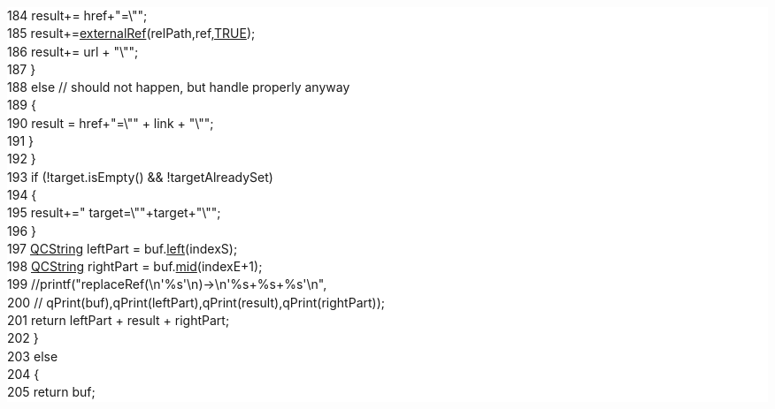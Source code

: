 <div class="doxyCodeLine"><span class="doxyLineNumber">184</span><span class="doxyLineContent"><span class="doxyHighlight">        result+= href+</span><span class="doxyHighlightStringLiteral">"=\""</span><span class="doxyHighlight">;</span></span></div>
<div class="doxyCodeLine"><span class="doxyLineNumber">185</span><span class="doxyLineContent"><span class="doxyHighlight">        result+=<a href="/web-doxygen/docs/api/files/src/util-cpp/#a06ba0c2593b3fd5f103151bd342e206f">externalRef</a>(relPath,ref,<a href="/web-doxygen/docs/api/files/src/qcstring-h/#aa8cecfc5c5c054d2875c03e77b7be15d">TRUE</a>);</span></span></div>
<div class="doxyCodeLine"><span class="doxyLineNumber">186</span><span class="doxyLineContent"><span class="doxyHighlight">        result+= url + </span><span class="doxyHighlightStringLiteral">"\""</span><span class="doxyHighlight">;</span></span></div>
<div class="doxyCodeLine"><span class="doxyLineNumber">187</span><span class="doxyLineContent"><span class="doxyHighlight">      }</span></span></div>
<div class="doxyCodeLine"><span class="doxyLineNumber">188</span><span class="doxyLineContent"><span class="doxyHighlight">      </span><span class="doxyHighlightKeywordFlow">else</span><span class="doxyHighlight"> </span><span class="doxyHighlightComment">// should not happen, but handle properly anyway</span></span></div>
<div class="doxyCodeLine"><span class="doxyLineNumber">189</span><span class="doxyLineContent"><span class="doxyHighlight">      {</span></span></div>
<div class="doxyCodeLine"><span class="doxyLineNumber">190</span><span class="doxyLineContent"><span class="doxyHighlight">        result = href+</span><span class="doxyHighlightStringLiteral">"=\""</span><span class="doxyHighlight"> + link + </span><span class="doxyHighlightStringLiteral">"\""</span><span class="doxyHighlight">;</span></span></div>
<div class="doxyCodeLine"><span class="doxyLineNumber">191</span><span class="doxyLineContent"><span class="doxyHighlight">      }</span></span></div>
<div class="doxyCodeLine"><span class="doxyLineNumber">192</span><span class="doxyLineContent"><span class="doxyHighlight">    }</span></span></div>
<div class="doxyCodeLine"><span class="doxyLineNumber">193</span><span class="doxyLineContent"><span class="doxyHighlight">    </span><span class="doxyHighlightKeywordFlow">if</span><span class="doxyHighlight"> (!target.isEmpty() &amp;&amp; !targetAlreadySet)</span></span></div>
<div class="doxyCodeLine"><span class="doxyLineNumber">194</span><span class="doxyLineContent"><span class="doxyHighlight">    {</span></span></div>
<div class="doxyCodeLine"><span class="doxyLineNumber">195</span><span class="doxyLineContent"><span class="doxyHighlight">      result+=</span><span class="doxyHighlightStringLiteral">" target=\""</span><span class="doxyHighlight">+target+</span><span class="doxyHighlightStringLiteral">"\""</span><span class="doxyHighlight">;</span></span></div>
<div class="doxyCodeLine"><span class="doxyLineNumber">196</span><span class="doxyLineContent"><span class="doxyHighlight">    }</span></span></div>
<div class="doxyCodeLine"><span class="doxyLineNumber">197</span><span class="doxyLineContent"><span class="doxyHighlight">    <a href="/web-doxygen/docs/api/classes/qcstring">QCString</a> leftPart = buf.<a href="/web-doxygen/docs/api/classes/qcstring/#aecf8b66312c4e97333219cc344c11a4f">left</a>(indexS);</span></span></div>
<div class="doxyCodeLine"><span class="doxyLineNumber">198</span><span class="doxyLineContent"><span class="doxyHighlight">    <a href="/web-doxygen/docs/api/classes/qcstring">QCString</a> rightPart = buf.<a href="/web-doxygen/docs/api/classes/qcstring/#a27136caf9c0bc4daca574cda6f113551">mid</a>(indexE+1);</span></span></div>
<div class="doxyCodeLine"><span class="doxyLineNumber">199</span><span class="doxyLineContent"><span class="doxyHighlight">    </span><span class="doxyHighlightComment">//printf("replaceRef(\n'%s'\n)-&gt;\n'%s+%s+%s'\n",</span></span></div>
<div class="doxyCodeLine"><span class="doxyLineNumber">200</span><span class="doxyLineContent"><span class="doxyHighlight">    </span><span class="doxyHighlightComment">//    qPrint(buf),qPrint(leftPart),qPrint(result),qPrint(rightPart));</span></span></div>
<div class="doxyCodeLine"><span class="doxyLineNumber">201</span><span class="doxyLineContent"><span class="doxyHighlight">    </span><span class="doxyHighlightKeywordFlow">return</span><span class="doxyHighlight"> leftPart + result + rightPart;</span></span></div>
<div class="doxyCodeLine"><span class="doxyLineNumber">202</span><span class="doxyLineContent"><span class="doxyHighlight">  }</span></span></div>
<div class="doxyCodeLine"><span class="doxyLineNumber">203</span><span class="doxyLineContent"><span class="doxyHighlight">  </span><span class="doxyHighlightKeywordFlow">else</span></span></div>
<div class="doxyCodeLine"><span class="doxyLineNumber">204</span><span class="doxyLineContent"><span class="doxyHighlight">  {</span></span></div>
<div class="doxyCodeLine"><span class="doxyLineNumber">205</span><span class="doxyLineContent"><span class="doxyHighlight">    </span><span class="doxyHighlightKeywordFlow">return</span><span class="doxyHighlight"> buf;</span></span></div>
